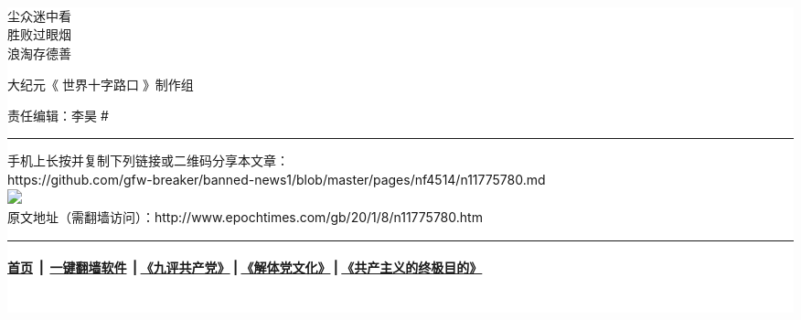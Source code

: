  尘众迷中看
 <br/>
 胜败过眼烟
 <br/>
 浪淘存德善
</p>
<p>
 大纪元《
 <ok href="http://www.epochtimes.com/gb/tag/%e4%b8%96%e7%95%8c%e5%8d%81%e5%ad%97%e8%b7%af%e5%8f%a3.html">
  世界十字路口
 </ok>
 》制作组
</p>
<p>
 责任编辑：李昊 #
</p>
</div>
<hr/>
手机上长按并复制下列链接或二维码分享本文章：<br/>
https://github.com/gfw-breaker/banned-news1/blob/master/pages/nf4514/n11775780.md <br/>
<a href='https://github.com/gfw-breaker/banned-news1/blob/master/pages/nf4514/n11775780.md'><img src='https://github.com/gfw-breaker/banned-news1/blob/master/pages/nf4514/n11775780.md.png'/></a> <br/>
原文地址（需翻墙访问）：http://www.epochtimes.com/gb/20/1/8/n11775780.htm


------------------------
#### [首页](https://github.com/gfw-breaker/banned-news1/blob/master/README.md) &nbsp;|&nbsp; [一键翻墙软件](https://github.com/gfw-breaker/nogfw/blob/master/README.md) &nbsp;| [《九评共产党》](https://github.com/gfw-breaker/9ping.md/blob/master/README.md#九评之一评共产党是什么) | [《解体党文化》](https://github.com/gfw-breaker/jtdwh.md/blob/master/README.md) | [《共产主义的终极目的》](https://github.com/gfw-breaker/gczydzjmd.md/blob/master/README.md)


<img src='http://gfw-breaker.win/banned-news/pages/nf4514/n11775780.md' width='0px' height='0px'/>